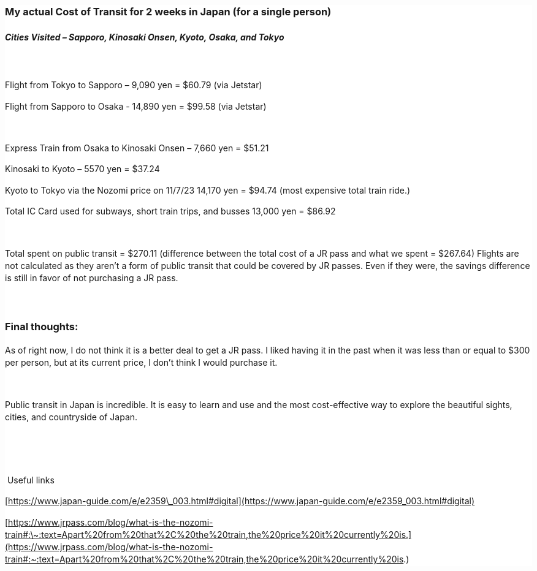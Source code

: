 ### My actual Cost of Transit for 2 weeks in Japan (for a single person)

##### Cities Visited – Sapporo, Kinosaki Onsen, Kyoto, Osaka, and Tokyo

 

Flight from Tokyo to Sapporo – 9,090 yen = $60.79 (via Jetstar)

Flight from Sapporo to Osaka - 14,890 yen = $99.58 (via Jetstar)

 

Express Train from Osaka to Kinosaki Onsen – 7,660 yen = $51.21

Kinosaki to Kyoto – 5570 yen = $37.24

Kyoto to Tokyo via the Nozomi price on 11/7/23 14,170 yen = $94.74 (most expensive total train ride.)

Total IC Card used for subways, short train trips, and busses 13,000 yen = $86.92

 

Total spent on public transit = $270.11 (difference between the total cost of a JR pass and what we spent = $267.64) Flights are not calculated as they aren’t a form of public transit that could be covered by JR passes. Even if they were, the savings difference is still in favor of not purchasing a JR pass.

 

### Final thoughts:

As of right now, I do not think it is a better deal to get a JR pass. I liked having it in the past when it was less than or equal to $300 per person, but at its current price, I don’t think I would purchase it.

 

Public transit in Japan is incredible. It is easy to learn and use and the most cost-effective way to explore the beautiful sights, cities, and countryside of Japan.

 

 

 Useful links

[https://www.japan-guide.com/e/e2359\_003.html#digital](https://www.japan-guide.com/e/e2359_003.html#digital)

[https://www.jrpass.com/blog/what-is-the-nozomi-train#:\~:text=Apart%20from%20that%2C%20the%20train,the%20price%20it%20currently%20is.](https://www.jrpass.com/blog/what-is-the-nozomi-train#:~:text=Apart%20from%20that%2C%20the%20train,the%20price%20it%20currently%20is.)
